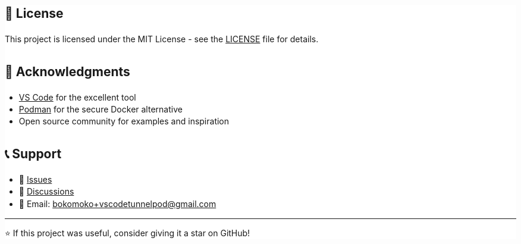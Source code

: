 ## 📝 License

This project is licensed under the MIT License - see the [LICENSE](LICENSE) file for details.

## 🙏 Acknowledgments

- [VS Code](https://code.visualstudio.com/) for the excellent tool
- [Podman](https://podman.io/) for the secure Docker alternative
- Open source community for examples and inspiration

## 📞 Support

- 🐛 [Issues](https://github.com/your-username/vscodetunnelpod/issues)
- 💬 [Discussions](https://github.com/your-username/vscodetunnelpod/discussions)
- 📧 Email: bokomoko+vscodetunnelpod@gmail.com

---

⭐ If this project was useful, consider giving it a star on GitHub!

